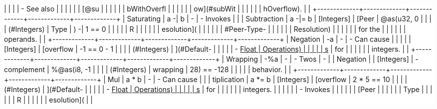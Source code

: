|             |             |             | - See also  |             |
|             |             |             |   [\@su     |             |
|             |             |             | bWithOverfl |             |
|             |             |             | ow](#subWit |             |
|             |             |             | hOverflow). |             |
+-------------+-------------+-------------+-------------+-------------+
| Saturating  |     a -| b  | -           | - Invokes   |             |
| Subtraction |     a -|= b |  [Integers] |   [Peer     |  @as(u32, 0 |
|             |             | (#Integers) |   Type      | ) -| 1 == 0 |
|             |             |             |   R         |             |
|             |             |             | esolution]( |             |
|             |             |             | #Peer-Type- |             |
|             |             |             | Resolution) |             |
|             |             |             |   for the   |             |
|             |             |             |   operands. |             |
+-------------+-------------+-------------+-------------+-------------+
| Negation    |     -a      | -           | - Can cause |             |
|             |             |  [Integers] |   [overflow | -1 == 0 - 1 |
|             |             | (#Integers) | ](#Default- |             |
|             |             | - [Float    | Operations) |             |
|             |             | s](#Floats) |   for       |             |
|             |             |             |   integers. |             |
+-------------+-------------+-------------+-------------+-------------+
| Wrapping    |     -%a     | -           | - Twos      |     -       |
| Negation    |             |  [Integers] | -complement | %@as(i8, -1 |
|             |             | (#Integers) |   wrapping  | 28) == -128 |
|             |             |             |   behavior. |             |
+-------------+-------------+-------------+-------------+-------------+
| Mul         |     a * b   | -           | - Can cause |             |
| tiplication |     a *= b  |  [Integers] |   [overflow | 2 * 5 == 10 |
|             |             | (#Integers) | ](#Default- |             |
|             |             | - [Float    | Operations) |             |
|             |             | s](#Floats) |   for       |             |
|             |             |             |   integers. |             |
|             |             |             | - Invokes   |             |
|             |             |             |   [Peer     |             |
|             |             |             |   Type      |             |
|             |             |             |   R         |             |
|             |             |             | esolution]( |             |